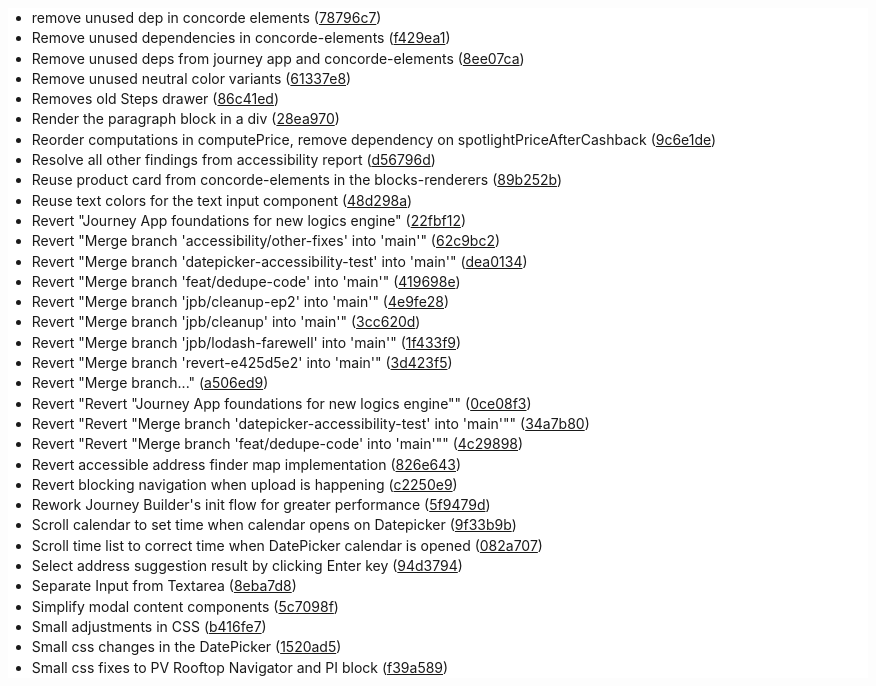 * remove unused dep in concorde elements ([78796c7](https://gitlab.com/e-pilot/product/journey/commit/78796c7))
* Remove unused dependencies in concorde-elements ([f429ea1](https://gitlab.com/e-pilot/product/journey/commit/f429ea1))
* Remove unused deps from journey app and concorde-elements ([8ee07ca](https://gitlab.com/e-pilot/product/journey/commit/8ee07ca))
* Remove unused neutral color variants ([61337e8](https://gitlab.com/e-pilot/product/journey/commit/61337e8))
* Removes old Steps drawer ([86c41ed](https://gitlab.com/e-pilot/product/journey/commit/86c41ed))
* Render the paragraph block in a div ([28ea970](https://gitlab.com/e-pilot/product/journey/commit/28ea970))
* Reorder computations in computePrice, remove dependency on spotlightPriceAfterCashback ([9c6e1de](https://gitlab.com/e-pilot/product/journey/commit/9c6e1de))
* Resolve all other findings from accessibility report ([d56796d](https://gitlab.com/e-pilot/product/journey/commit/d56796d))
* Reuse product card from concorde-elements in the blocks-renderers ([89b252b](https://gitlab.com/e-pilot/product/journey/commit/89b252b))
* Reuse text colors for the text input component ([48d298a](https://gitlab.com/e-pilot/product/journey/commit/48d298a))
* Revert "Journey App foundations for new logics engine" ([22fbf12](https://gitlab.com/e-pilot/product/journey/commit/22fbf12))
* Revert "Merge branch 'accessibility/other-fixes' into 'main'" ([62c9bc2](https://gitlab.com/e-pilot/product/journey/commit/62c9bc2))
* Revert "Merge branch 'datepicker-accessibility-test' into 'main'" ([dea0134](https://gitlab.com/e-pilot/product/journey/commit/dea0134))
* Revert "Merge branch 'feat/dedupe-code' into 'main'" ([419698e](https://gitlab.com/e-pilot/product/journey/commit/419698e))
* Revert "Merge branch 'jpb/cleanup-ep2' into 'main'" ([4e9fe28](https://gitlab.com/e-pilot/product/journey/commit/4e9fe28))
* Revert "Merge branch 'jpb/cleanup' into 'main'" ([3cc620d](https://gitlab.com/e-pilot/product/journey/commit/3cc620d))
* Revert "Merge branch 'jpb/lodash-farewell' into 'main'" ([1f433f9](https://gitlab.com/e-pilot/product/journey/commit/1f433f9))
* Revert "Merge branch 'revert-e425d5e2' into 'main'" ([3d423f5](https://gitlab.com/e-pilot/product/journey/commit/3d423f5))
* Revert "Merge branch..." ([a506ed9](https://gitlab.com/e-pilot/product/journey/commit/a506ed9))
* Revert "Revert "Journey App foundations for new logics engine"" ([0ce08f3](https://gitlab.com/e-pilot/product/journey/commit/0ce08f3))
* Revert "Revert "Merge branch 'datepicker-accessibility-test' into 'main'"" ([34a7b80](https://gitlab.com/e-pilot/product/journey/commit/34a7b80))
* Revert "Revert "Merge branch 'feat/dedupe-code' into 'main'"" ([4c29898](https://gitlab.com/e-pilot/product/journey/commit/4c29898))
* Revert accessible address finder map implementation ([826e643](https://gitlab.com/e-pilot/product/journey/commit/826e643))
* Revert blocking navigation when upload is happening ([c2250e9](https://gitlab.com/e-pilot/product/journey/commit/c2250e9))
* Rework Journey Builder's init flow for greater performance ([5f9479d](https://gitlab.com/e-pilot/product/journey/commit/5f9479d))
* Scroll calendar to set time when calendar opens on Datepicker ([9f33b9b](https://gitlab.com/e-pilot/product/journey/commit/9f33b9b))
* Scroll time list to correct time when DatePicker calendar is opened ([082a707](https://gitlab.com/e-pilot/product/journey/commit/082a707))
* Select address suggestion result by clicking Enter key ([94d3794](https://gitlab.com/e-pilot/product/journey/commit/94d3794))
* Separate Input from Textarea ([8eba7d8](https://gitlab.com/e-pilot/product/journey/commit/8eba7d8))
* Simplify modal content components ([5c7098f](https://gitlab.com/e-pilot/product/journey/commit/5c7098f))
* Small adjustments in CSS ([b416fe7](https://gitlab.com/e-pilot/product/journey/commit/b416fe7))
* Small css changes in the DatePicker ([1520ad5](https://gitlab.com/e-pilot/product/journey/commit/1520ad5))
* Small css fixes to PV Rooftop Navigator and PI block ([f39a589](https://gitlab.com/e-pilot/product/journey/commit/f39a589))